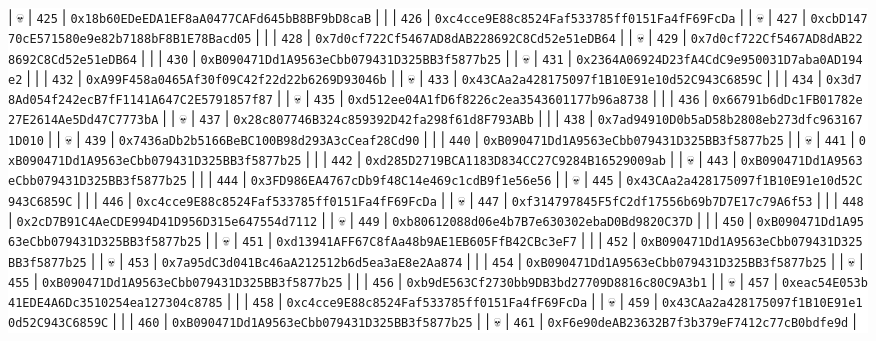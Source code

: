 | 💀 | `425` | `0x18b60EDeEDA1EF8aA0477CAFd645bB8BF9bD8caB` |
|  | `426` | `0xc4cce9E88c8524Faf533785ff0151Fa4fF69FcDa` |
| 💀 | `427` | `0xcbD14770cE571580e9e82b7188bF8B1E78Bacd05` |
|  | `428` | `0x7d0cf722Cf5467AD8dAB228692C8Cd52e51eDB64` |
| 💀 | `429` | `0x7d0cf722Cf5467AD8dAB228692C8Cd52e51eDB64` |
|  | `430` | `0xB090471Dd1A9563eCbb079431D325BB3f5877b25` |
| 💀 | `431` | `0x2364A06924D23fA4CdC9e950031D7aba0AD194e2` |
|  | `432` | `0xA99F458a0465Af30f09C42f22d22b6269D93046b` |
| 💀 | `433` | `0x43CAa2a428175097f1B10E91e10d52C943C6859C` |
|  | `434` | `0x3d78Ad054f242ecB7fF1141A647C2E5791857f87` |
| 💀 | `435` | `0xd512ee04A1fD6f8226c2ea3543601177b96a8738` |
|  | `436` | `0x66791b6dDc1FB01782e27E2614Ae5Dd47C7773bA` |
| 💀 | `437` | `0x28c807746B324c859392D42fa298f61d8F793ABb` |
|  | `438` | `0x7ad94910D0b5aD58b2808eb273dfc9631671D010` |
| 💀 | `439` | `0x7436aDb2b5166BeBC100B98d293A3cCeaf28Cd90` |
|  | `440` | `0xB090471Dd1A9563eCbb079431D325BB3f5877b25` |
| 💀 | `441` | `0xB090471Dd1A9563eCbb079431D325BB3f5877b25` |
|  | `442` | `0xd285D2719BCA1183D834CC27C9284B16529009ab` |
| 💀 | `443` | `0xB090471Dd1A9563eCbb079431D325BB3f5877b25` |
|  | `444` | `0x3FD986EA4767cDb9f48C14e469c1cdB9f1e56e56` |
| 💀 | `445` | `0x43CAa2a428175097f1B10E91e10d52C943C6859C` |
|  | `446` | `0xc4cce9E88c8524Faf533785ff0151Fa4fF69FcDa` |
| 💀 | `447` | `0xf314797845F5fC2df17556b69b7D7E17c79A6f53` |
|  | `448` | `0x2cD7B91C4AeCDE994D41D956D315e647554d7112` |
| 💀 | `449` | `0xb80612088d06e4b7B7e630302ebaD0Bd9820C37D` |
|  | `450` | `0xB090471Dd1A9563eCbb079431D325BB3f5877b25` |
| 💀 | `451` | `0xd13941AFF67C8fAa48b9AE1EB605FfB42CBc3eF7` |
|  | `452` | `0xB090471Dd1A9563eCbb079431D325BB3f5877b25` |
| 💀 | `453` | `0x7a95dC3d041Bc46aA212512b6d5ea3aE8e2Aa874` |
|  | `454` | `0xB090471Dd1A9563eCbb079431D325BB3f5877b25` |
| 💀 | `455` | `0xB090471Dd1A9563eCbb079431D325BB3f5877b25` |
|  | `456` | `0xb9dE563Cf2730bb9DB3bd27709D8816c80C9A3b1` |
| 💀 | `457` | `0xeac54E053b41EDE4A6Dc3510254ea127304c8785` |
|  | `458` | `0xc4cce9E88c8524Faf533785ff0151Fa4fF69FcDa` |
| 💀 | `459` | `0x43CAa2a428175097f1B10E91e10d52C943C6859C` |
|  | `460` | `0xB090471Dd1A9563eCbb079431D325BB3f5877b25` |
| 💀 | `461` | `0xF6e90deAB23632B7f3b379eF7412c77cB0bdfe9d` |